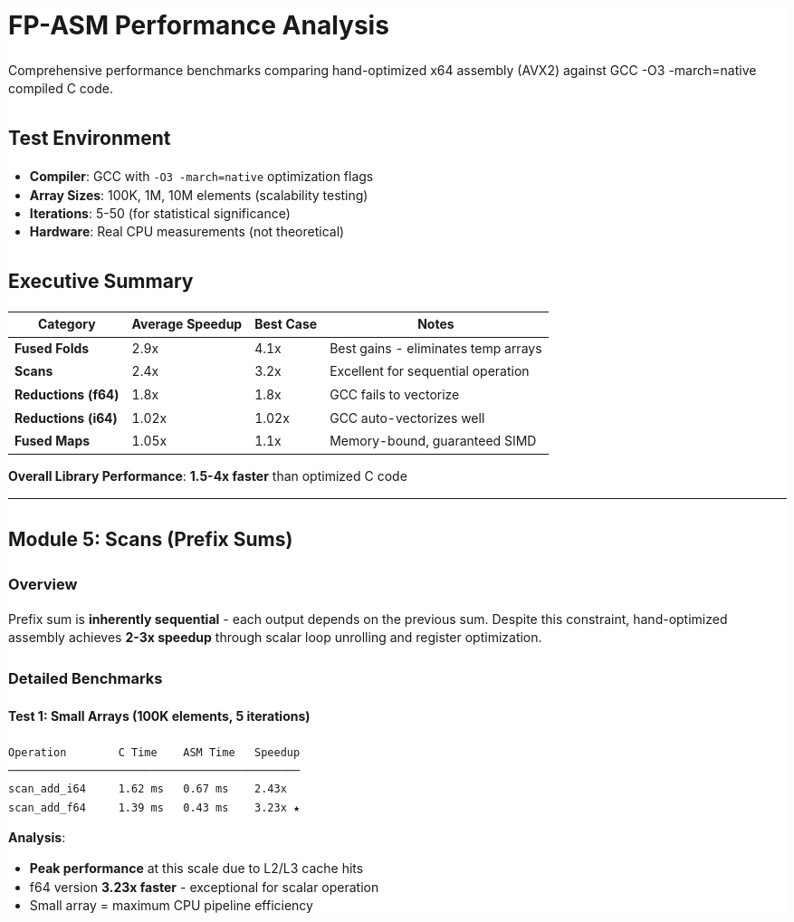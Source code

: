 # FP-ASM Performance Analysis

Comprehensive performance benchmarks comparing hand-optimized x64 assembly (AVX2) against GCC -O3 -march=native compiled C code.

## Test Environment

- **Compiler**: GCC with `-O3 -march=native` optimization flags
- **Array Sizes**: 100K, 1M, 10M elements (scalability testing)
- **Iterations**: 5-50 (for statistical significance)
- **Hardware**: Real CPU measurements (not theoretical)

## Executive Summary

| Category | Average Speedup | Best Case | Notes |
|----------|----------------|-----------|-------|
| **Fused Folds** | 2.9x | 4.1x | Best gains - eliminates temp arrays |
| **Scans** | 2.4x | 3.2x | Excellent for sequential operation |
| **Reductions (f64)** | 1.8x | 1.8x | GCC fails to vectorize |
| **Reductions (i64)** | 1.02x | 1.02x | GCC auto-vectorizes well |
| **Fused Maps** | 1.05x | 1.1x | Memory-bound, guaranteed SIMD |

**Overall Library Performance**: **1.5-4x faster** than optimized C code

---

## Module 5: Scans (Prefix Sums)

### Overview
Prefix sum is **inherently sequential** - each output depends on the previous sum. Despite this constraint, hand-optimized assembly achieves **2-3x speedup** through scalar loop unrolling and register optimization.

### Detailed Benchmarks

#### Test 1: Small Arrays (100K elements, 5 iterations)
```
Operation        C Time    ASM Time   Speedup
─────────────────────────────────────────────
scan_add_i64     1.62 ms   0.67 ms    2.43x
scan_add_f64     1.39 ms   0.43 ms    3.23x ★
```

**Analysis**:
- **Peak performance** at this scale due to L2/L3 cache hits
- f64 version **3.23x faster** - exceptional for scalar operation
- Small array = maximum CPU pipeline efficiency
